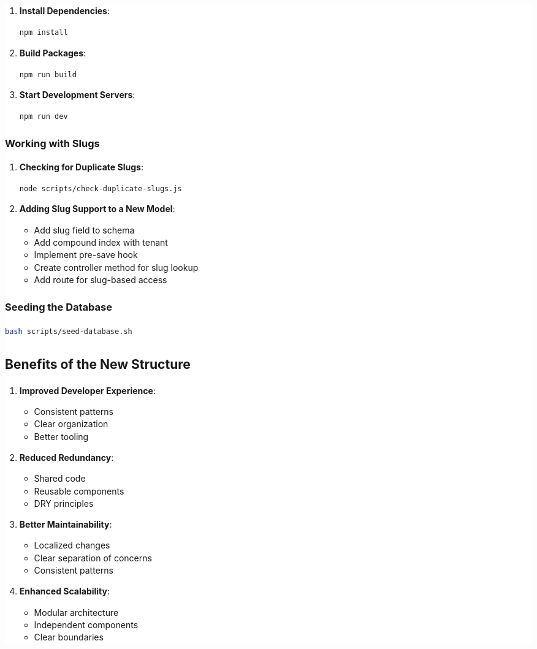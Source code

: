 1. **Install Dependencies**:
   ```bash
   npm install
   ```

2. **Build Packages**:
   ```bash
   npm run build
   ```

3. **Start Development Servers**:
   ```bash
   npm run dev
   ```

### Working with Slugs

1. **Checking for Duplicate Slugs**:
   ```bash
   node scripts/check-duplicate-slugs.js
   ```

2. **Adding Slug Support to a New Model**:
   - Add slug field to schema
   - Add compound index with tenant
   - Implement pre-save hook
   - Create controller method for slug lookup
   - Add route for slug-based access

### Seeding the Database

```bash
bash scripts/seed-database.sh
```

## Benefits of the New Structure

1. **Improved Developer Experience**:
   - Consistent patterns
   - Clear organization
   - Better tooling

2. **Reduced Redundancy**:
   - Shared code
   - Reusable components
   - DRY principles

3. **Better Maintainability**:
   - Localized changes
   - Clear separation of concerns
   - Consistent patterns

4. **Enhanced Scalability**:
   - Modular architecture
   - Independent components
   - Clear boundaries
